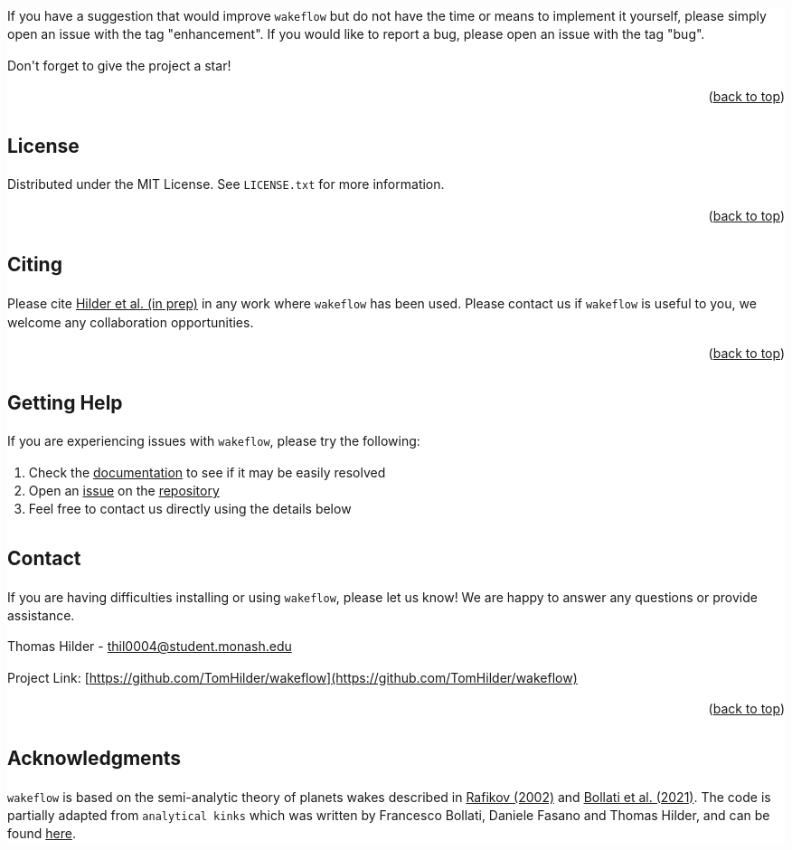 If you have a suggestion that would improve `wakeflow` but do not have the time or means to implement it yourself, please simply open an issue with the tag "enhancement". If you would like to report a bug, please open an issue with the tag "bug".

Don't forget to give the project a star!

<p align="right">(<a href="#top">back to top</a>)</p>




## License

Distributed under the MIT License. See `LICENSE.txt` for more information.

<p align="right">(<a href="#top">back to top</a>)</p>




## Citing

Please cite [Hilder et al. (in prep)](https://example.com) in any work where `wakeflow` has been used. Please contact us if `wakeflow` is useful to you, we welcome any collaboration opportunities.

<p align="right">(<a href="#top">back to top</a>)</p>




## Getting Help

If you are experiencing issues with `wakeflow`, please try the following:

1. Check the [documentation](https://wakeflow.readthedocs.io/en/latest/index.html) to see if it may be easily resolved
2. Open an [issue](https://github.com/TomHilder/wakeflow/issues) on the [repository](https://github.com/TomHilder/wakeflow)
3. Feel free to contact us directly using the details below



## Contact

If you are having difficulties installing or using `wakeflow`, please let us know! We are happy to answer any questions or provide assistance. 

Thomas Hilder - thil0004@student.monash.edu

Project Link: [https://github.com/TomHilder/wakeflow](https://github.com/TomHilder/wakeflow)

<p align="right">(<a href="#top">back to top</a>)</p>




## Acknowledgments

`wakeflow` is based on the semi-analytic theory of planets wakes described in [Rafikov (2002)](https://iopscience.iop.org/article/10.1086/339399) and [Bollati et al. (2021)](https://academic.oup.com/mnras/article-abstract/504/4/5444/6255419). The code is partially adapted from `analytical kinks` which was written by Francesco Bollati, Daniele Fasano and Thomas Hilder, and can be found [here](https://github.com/DanieleFasano/Analytical_Kinks).
